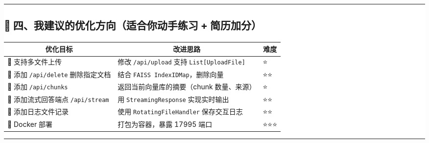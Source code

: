 ------

## 🚀 四、我建议的优化方向（适合你动手练习 + 简历加分）

| 优化目标                          | 改进思路                                   | 难度 |
| --------------------------------- | ------------------------------------------ | ---- |
| 🔹 支持多文件上传                  | 修改 `/api/upload` 支持 `List[UploadFile]` | ⭐    |
| 🔹 添加 `/api/delete` 删除指定文档 | 结合 `FAISS IndexIDMap`，删除向量          | ⭐⭐   |
| 🔹 添加 `/api/chunks`              | 返回当前向量库的摘要（chunk 数量、来源）   | ⭐    |
| 🔹 添加流式回答端点 `/api/stream`  | 用 `StreamingResponse` 实现实时输出        | ⭐⭐   |
| 🔹 添加日志文件记录                | 使用 `RotatingFileHandler` 保存交互日志    | ⭐⭐   |
| 🔹 Docker 部署                     | 打包为容器，暴露 17995 端口                | ⭐⭐⭐  |

------



